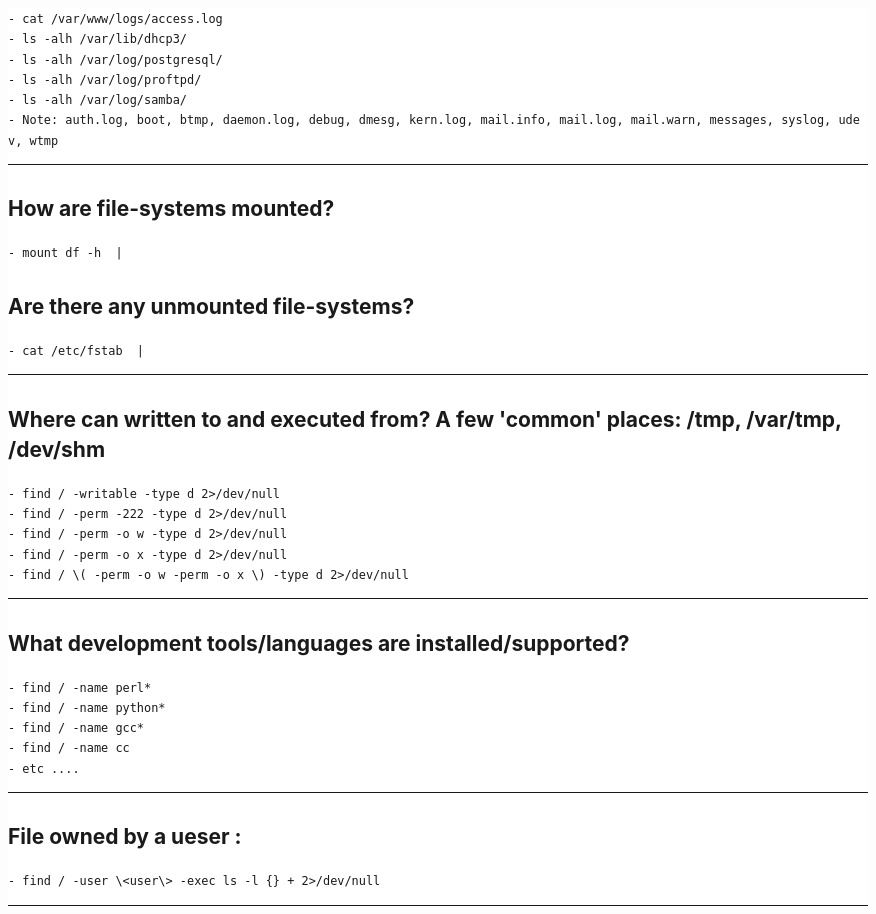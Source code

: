 ```
- cat /var/www/logs/access.log 
- ls -alh /var/lib/dhcp3/ 
- ls -alh /var/log/postgresql/ 
- ls -alh /var/log/proftpd/ 
- ls -alh /var/log/samba/  
- Note: auth.log, boot, btmp, daemon.log, debug, dmesg, kern.log, mail.info, mail.log, mail.warn, messages, syslog, udev, wtmp  
```
---

## How are file-systems mounted?
```
- mount df -h  |
```

## Are there any unmounted file-systems?
```
- cat /etc/fstab  |
```
---

## Where can written to and executed from? A few 'common' places: /tmp, /var/tmp, /dev/shm
```
- find / -writable -type d 2>/dev/null      
- find / -perm -222 -type d 2>/dev/null
- find / -perm -o w -type d 2>/dev/null
- find / -perm -o x -type d 2>/dev/null
- find / \( -perm -o w -perm -o x \) -type d 2>/dev/null
```
---

## What development tools/languages are installed/supported?
```
- find / -name perl* 
- find / -name python* 
- find / -name gcc* 
- find / -name cc  
- etc ....
```
---

## File owned by a ueser : 
```
- find / -user \<user\> -exec ls -l {} + 2>/dev/null
```
---
